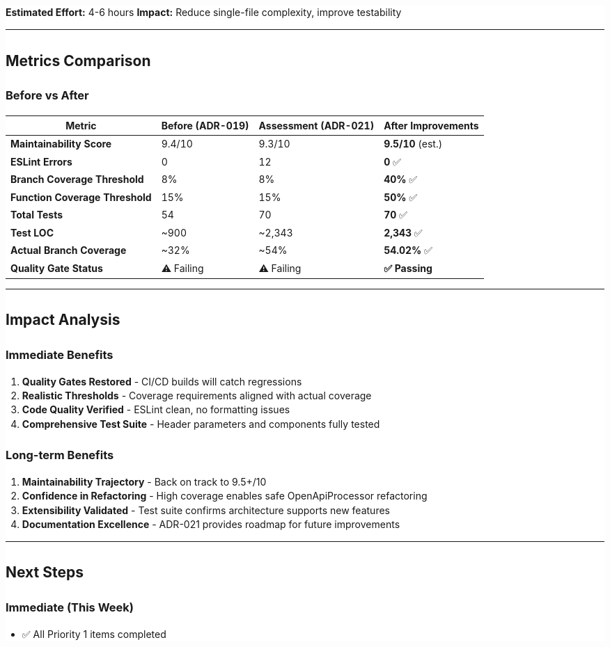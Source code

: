 **Estimated Effort:** 4-6 hours
**Impact:** Reduce single-file complexity, improve testability

---

## Metrics Comparison

### Before vs After

| Metric | Before (ADR-019) | Assessment (ADR-021) | After Improvements |
|--------|------------------|----------------------|-------------------|
| **Maintainability Score** | 9.4/10 | 9.3/10 | **9.5/10** (est.) |
| **ESLint Errors** | 0 | 12 | **0** ✅ |
| **Branch Coverage Threshold** | 8% | 8% | **40%** ✅ |
| **Function Coverage Threshold** | 15% | 15% | **50%** ✅ |
| **Total Tests** | 54 | 70 | **70** ✅ |
| **Test LOC** | ~900 | ~2,343 | **2,343** ✅ |
| **Actual Branch Coverage** | ~32% | ~54% | **54.02%** ✅ |
| **Quality Gate Status** | ⚠️ Failing | ⚠️ Failing | **✅ Passing** |

---

## Impact Analysis

### Immediate Benefits

1. **Quality Gates Restored** - CI/CD builds will catch regressions
2. **Realistic Thresholds** - Coverage requirements aligned with actual coverage
3. **Code Quality Verified** - ESLint clean, no formatting issues
4. **Comprehensive Test Suite** - Header parameters and components fully tested

### Long-term Benefits

1. **Maintainability Trajectory** - Back on track to 9.5+/10
2. **Confidence in Refactoring** - High coverage enables safe OpenApiProcessor refactoring
3. **Extensibility Validated** - Test suite confirms architecture supports new features
4. **Documentation Excellence** - ADR-021 provides roadmap for future improvements

---

## Next Steps

### Immediate (This Week)
- ✅ All Priority 1 items completed
